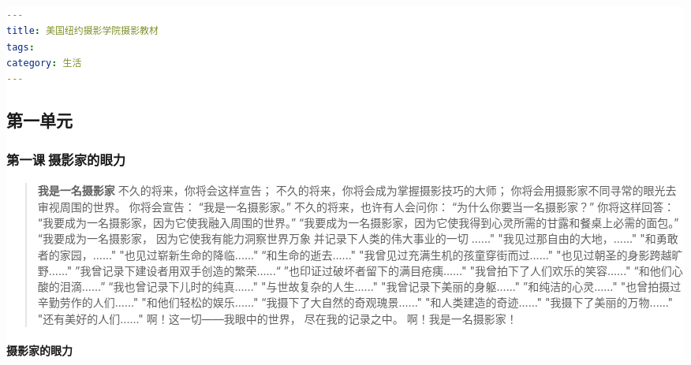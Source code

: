 ```yaml
---
title: 美国纽约摄影学院摄影教材
tags:
category: 生活
---
```


## 第一单元

### 第一课 摄影家的眼力

> **我是一名摄影家**
> 不久的将来，你将会这样宣告；
> 不久的将来，你将会成为掌握摄影技巧的大师；
> 你将会用摄影家不同寻常的眼光去审视周围的世界。
> 你将会宣告：
> “我是一名摄影家。”
> 不久的将来，也许有人会问你：
> “为什么你要当一名摄影家？”
> 你将这样回答：
> “我要成为一名摄影家，因为它使我融入周围的世界。”
> “我要成为一名摄影家，因为它使我得到心灵所需的甘露和餐桌上必需的面包。”
> “我要成为一名摄影家，
> 因为它使我有能力洞察世界万象
> 并记录下人类的伟大事业的一切 ......"
> "我见过那自由的大地，......"
> "和勇敢者的家园，......"
> "也见过崭新生命的降临......"
> “和生命的逝去......"
> "我曾见过充满生机的孩童穿街而过......"
> "也见过朝圣的身影跨越旷野......"
> ”我曾记录下建设者用双手创造的繁荣......“
> ”也印证过破坏者留下的满目疮痍......"
> "我曾拍下了人们欢乐的笑容......"
> “和他们心酸的泪滴......”
> “我也曾记录下儿时的纯真......"
> "与世故复杂的人生......"
> "我曾记录下美丽的身躯......"
> ”和纯洁的心灵......"
> "也曾拍摄过辛勤劳作的人们......"
> "和他们轻松的娱乐......"
> “我摄下了大自然的奇观瑰景......"
> "和人类建造的奇迹......"
> "我摄下了美丽的万物......"
> "还有美好的人们......"
> 啊！这一切——我眼中的世界，
> 尽在我的记录之中。
> 啊！我是一名摄影家！

#### 摄影家的眼力
